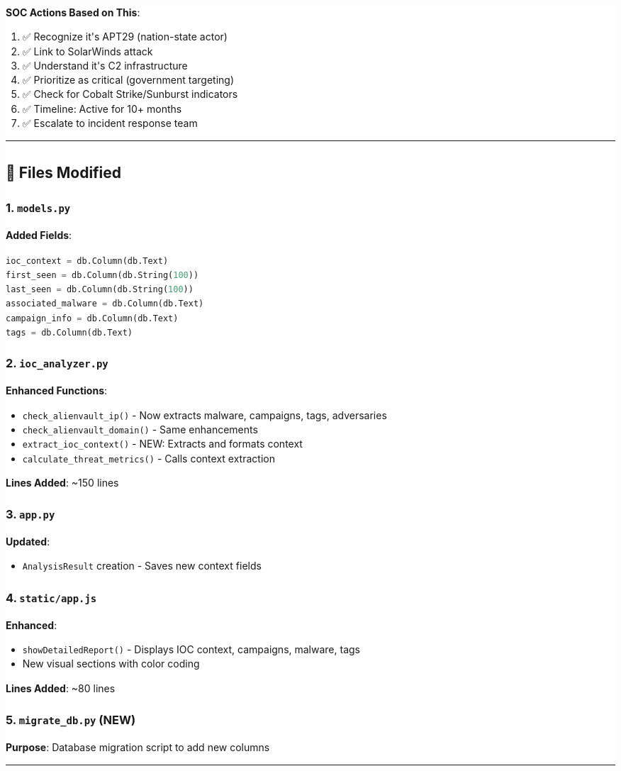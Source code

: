 ```
```

**SOC Actions Based on This**:
1. ✅ Recognize it's APT29 (nation-state actor)
2. ✅ Link to SolarWinds attack
3. ✅ Understand it's C2 infrastructure
4. ✅ Prioritize as critical (government targeting)
5. ✅ Check for Cobalt Strike/Sunburst indicators
6. ✅ Timeline: Active for 10+ months
7. ✅ Escalate to incident response team

---

## 📝 Files Modified

### 1. `models.py`
**Added Fields**:
```python
ioc_context = db.Column(db.Text)
first_seen = db.Column(db.String(100))
last_seen = db.Column(db.String(100))
associated_malware = db.Column(db.Text)
campaign_info = db.Column(db.Text)
tags = db.Column(db.Text)
```

### 2. `ioc_analyzer.py`
**Enhanced Functions**:
- `check_alienvault_ip()` - Now extracts malware, campaigns, tags, adversaries
- `check_alienvault_domain()` - Same enhancements
- `extract_ioc_context()` - NEW: Extracts and formats context
- `calculate_threat_metrics()` - Calls context extraction

**Lines Added**: ~150 lines

### 3. `app.py`
**Updated**:
- `AnalysisResult` creation - Saves new context fields

### 4. `static/app.js`
**Enhanced**:
- `showDetailedReport()` - Displays IOC context, campaigns, malware, tags
- New visual sections with color coding

**Lines Added**: ~80 lines

### 5. `migrate_db.py` (NEW)
**Purpose**: Database migration script to add new columns

---
